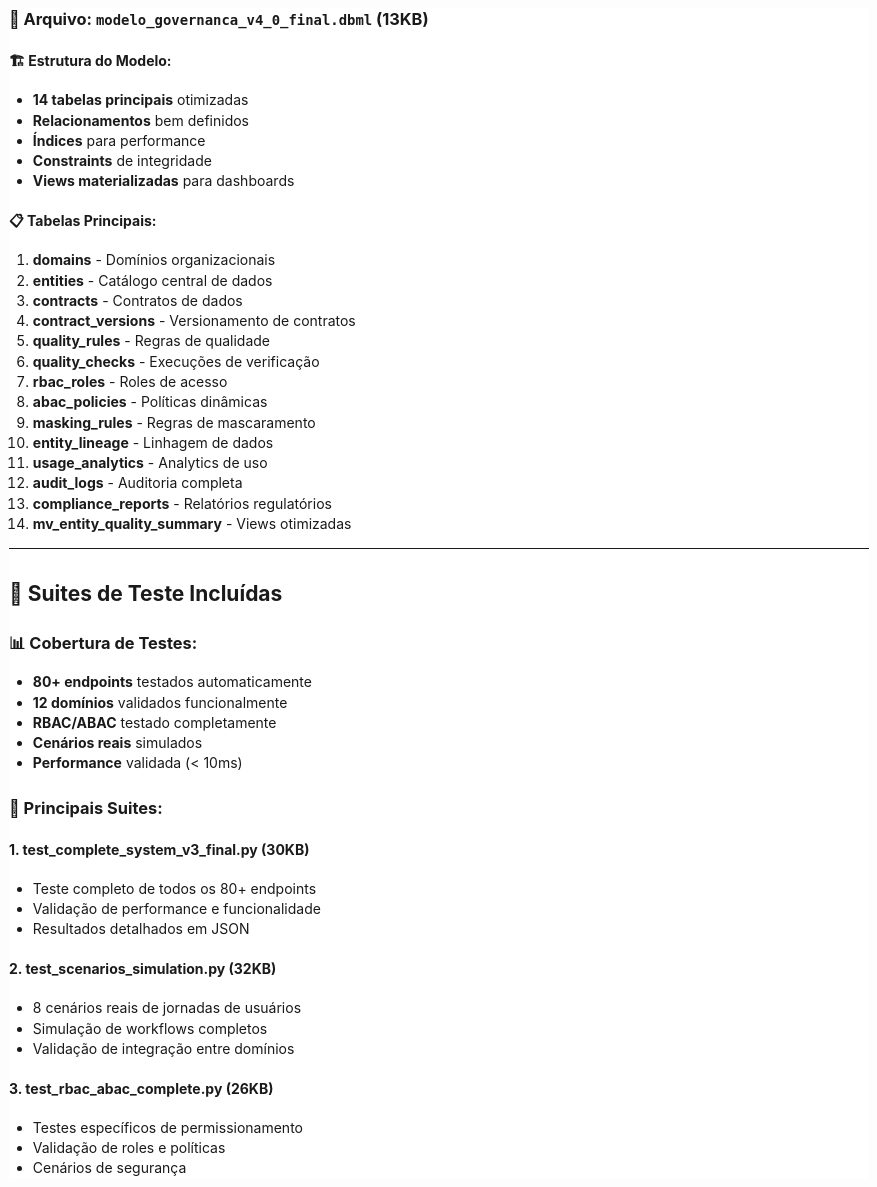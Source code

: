 ### **📄 Arquivo:** `modelo_governanca_v4_0_final.dbml` (13KB)

#### **🏗️ Estrutura do Modelo:**
- **14 tabelas principais** otimizadas
- **Relacionamentos** bem definidos
- **Índices** para performance
- **Constraints** de integridade
- **Views materializadas** para dashboards

#### **📋 Tabelas Principais:**
1. **domains** - Domínios organizacionais
2. **entities** - Catálogo central de dados
3. **contracts** - Contratos de dados
4. **contract_versions** - Versionamento de contratos
5. **quality_rules** - Regras de qualidade
6. **quality_checks** - Execuções de verificação
7. **rbac_roles** - Roles de acesso
8. **abac_policies** - Políticas dinâmicas
9. **masking_rules** - Regras de mascaramento
10. **entity_lineage** - Linhagem de dados
11. **usage_analytics** - Analytics de uso
12. **audit_logs** - Auditoria completa
13. **compliance_reports** - Relatórios regulatórios
14. **mv_entity_quality_summary** - Views otimizadas

---

## 🧪 **Suites de Teste Incluídas**

### **📊 Cobertura de Testes:**
- **80+ endpoints** testados automaticamente
- **12 domínios** validados funcionalmente
- **RBAC/ABAC** testado completamente
- **Cenários reais** simulados
- **Performance** validada (< 10ms)

### **🎯 Principais Suites:**

#### **1. test_complete_system_v3_final.py (30KB)**
- Teste completo de todos os 80+ endpoints
- Validação de performance e funcionalidade
- Resultados detalhados em JSON

#### **2. test_scenarios_simulation.py (32KB)**
- 8 cenários reais de jornadas de usuários
- Simulação de workflows completos
- Validação de integração entre domínios

#### **3. test_rbac_abac_complete.py (26KB)**
- Testes específicos de permissionamento
- Validação de roles e políticas
- Cenários de segurança
